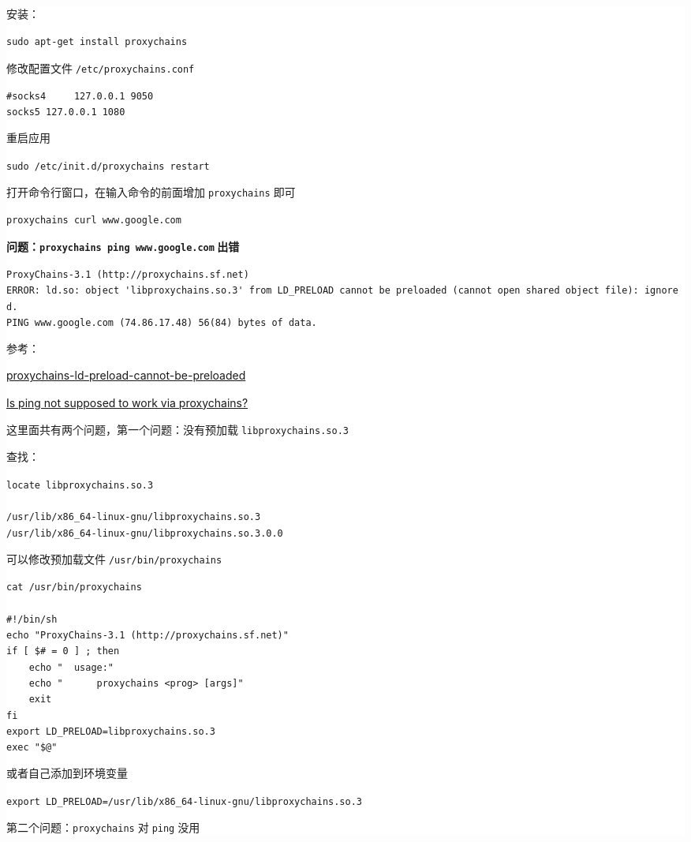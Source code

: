 安装：

    sudo apt-get install proxychains

修改配置文件 `/etc/proxychains.conf`

    #socks4 	127.0.0.1 9050
    socks5 127.0.0.1 1080

重启应用
    
    sudo /etc/init.d/proxychains restart

打开命令行窗口，在输入命令的前面增加 `proxychains` 即可

    proxychains curl www.google.com

**问题：`proxychains ping www.google.com` 出错**
    
    ProxyChains-3.1 (http://proxychains.sf.net)
    ERROR: ld.so: object 'libproxychains.so.3' from LD_PRELOAD cannot be preloaded (cannot open shared object file): ignored.
    PING www.google.com (74.86.17.48) 56(84) bytes of data.

参考：

[proxychains-ld-preload-cannot-be-preloaded](https://askubuntu.com/questions/293649/proxychains-ld-preload-cannot-be-preloaded)

[Is ping not supposed to work via proxychains?](https://superuser.com/questions/442995/is-ping-not-supposed-to-work-via-proxychains)

这里面共有两个问题，第一个问题：没有预加载 `libproxychains.so.3`

查找：

    locate libproxychains.so.3

    /usr/lib/x86_64-linux-gnu/libproxychains.so.3
    /usr/lib/x86_64-linux-gnu/libproxychains.so.3.0.0

可以修改预加载文件 `/usr/bin/proxychains`

    cat /usr/bin/proxychains

    #!/bin/sh
    echo "ProxyChains-3.1 (http://proxychains.sf.net)"
    if [ $# = 0 ] ; then
    	echo "	usage:"
    	echo "		proxychains <prog> [args]"
    	exit
    fi
    export LD_PRELOAD=libproxychains.so.3
    exec "$@"

或者自己添加到环境变量

    export LD_PRELOAD=/usr/lib/x86_64-linux-gnu/libproxychains.so.3

第二个问题：`proxychains` 对 `ping` 没用
